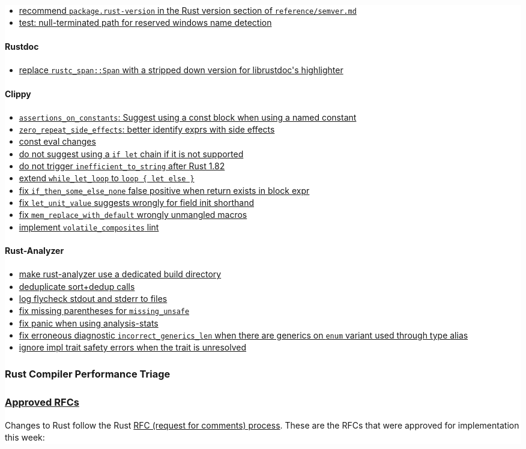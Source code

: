 * [recommend `package.rust-version` in the Rust version section of `reference/semver.md`](https://github.com/rust-lang/cargo/pull/15806)
* [test: null-terminated path for reserved windows name detection](https://github.com/rust-lang/cargo/pull/16052)
 #### Rustdoc
* [replace `rustc_span::Span` with a stripped down version for librustdoc's highlighter](https://github.com/rust-lang/rust/pull/147189)
 #### Clippy
* [`assertions_on_constants`: Suggest using a const block when using a named constant](https://github.com/rust-lang/rust-clippy/pull/15774)
* [`zero_repeat_side_effects`: better identify exprs with side effects](https://github.com/rust-lang/rust-clippy/pull/15814)
* [const eval changes](https://github.com/rust-lang/rust-clippy/pull/15773)
* [do not suggest using a `if let` chain if it is not supported](https://github.com/rust-lang/rust-clippy/pull/15746)
* [do not trigger `inefficient_to_string` after Rust 1.82](https://github.com/rust-lang/rust-clippy/pull/15729)
* [extend `while_let_loop` to `loop { let else }`](https://github.com/rust-lang/rust-clippy/pull/15701)
* [fix `if_then_some_else_none` false positive when return exists in block expr](https://github.com/rust-lang/rust-clippy/pull/15783)
* [fix `let_unit_value` suggests wrongly for field init shorthand](https://github.com/rust-lang/rust-clippy/pull/15791)
* [fix `mem_replace_with_default` wrongly unmangled macros](https://github.com/rust-lang/rust-clippy/pull/15786)
* [implement `volatile_composites` lint](https://github.com/rust-lang/rust-clippy/pull/15686)
 #### Rust-Analyzer
* [make rust-analyzer use a dedicated build directory](https://github.com/rust-lang/rust/pull/141839)
* [deduplicate sort+dedup calls](https://github.com/rust-lang/rust-analyzer/pull/20794)
* [log flycheck stdout and stderr to files](https://github.com/rust-lang/rust-analyzer/pull/20806)
* [fix missing parentheses for `missing_unsafe`](https://github.com/rust-lang/rust-analyzer/pull/20793)
* [fix panic when using analysis-stats](https://github.com/rust-lang/rust-analyzer/pull/20777)
* [fix erroneous diagnostic `incorrect_generics_len` when there are generics on `enum` variant used through type alias](https://github.com/rust-lang/rust-analyzer/pull/20787)
* [ignore impl trait safety errors when the trait is unresolved](https://github.com/rust-lang/rust-analyzer/pull/20770)

### Rust Compiler Performance Triage



### [Approved RFCs](https://github.com/rust-lang/rfcs/commits/master)

Changes to Rust follow the Rust [RFC (request for comments) process](https://github.com/rust-lang/rfcs#rust-rfcs). These
are the RFCs that were approved for implementation this week:



